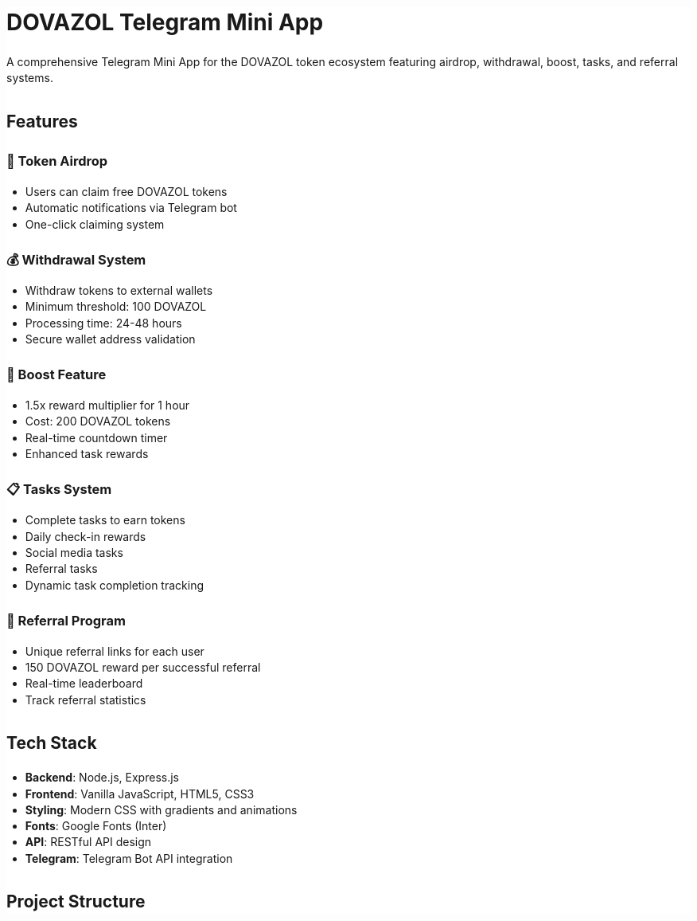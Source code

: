 # DOVAZOL Telegram Mini App

A comprehensive Telegram Mini App for the DOVAZOL token ecosystem featuring airdrop, withdrawal, boost, tasks, and referral systems.

## Features

### 🎁 Token Airdrop
- Users can claim free DOVAZOL tokens
- Automatic notifications via Telegram bot
- One-click claiming system

### 💰 Withdrawal System
- Withdraw tokens to external wallets
- Minimum threshold: 100 DOVAZOL
- Processing time: 24-48 hours
- Secure wallet address validation

### 🚀 Boost Feature
- 1.5x reward multiplier for 1 hour
- Cost: 200 DOVAZOL tokens
- Real-time countdown timer
- Enhanced task rewards

### 📋 Tasks System
- Complete tasks to earn tokens
- Daily check-in rewards
- Social media tasks
- Referral tasks
- Dynamic task completion tracking

### 👥 Referral Program
- Unique referral links for each user
- 150 DOVAZOL reward per successful referral
- Real-time leaderboard
- Track referral statistics

## Tech Stack

- **Backend**: Node.js, Express.js
- **Frontend**: Vanilla JavaScript, HTML5, CSS3
- **Styling**: Modern CSS with gradients and animations
- **Fonts**: Google Fonts (Inter)
- **API**: RESTful API design
- **Telegram**: Telegram Bot API integration

## Project Structure
